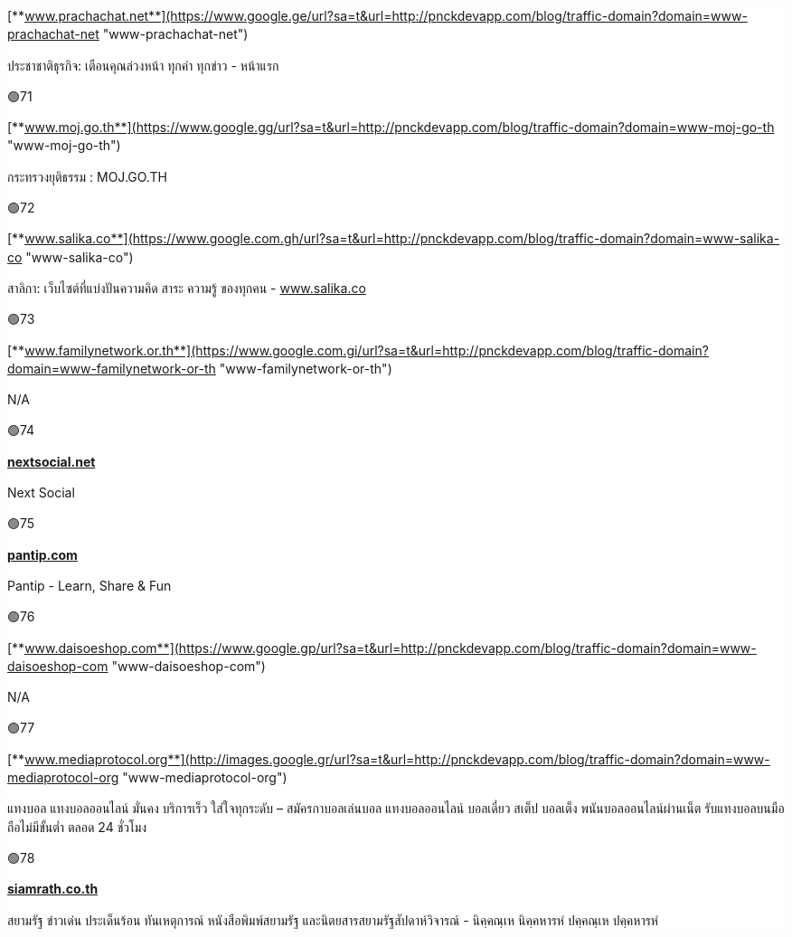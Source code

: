 [**www.prachachat.net**](https://www.google.ge/url?sa=t&url=http://pnckdevapp.com/blog/traffic-domain?domain=www-prachachat-net "www-prachachat-net")

ประชาชาติธุรกิจ: เตือนคุณล่วงหน้า ทุกคำ ทุกข่าว - หน้าแรก

🟢71

[**www.moj.go.th**](https://www.google.gg/url?sa=t&url=http://pnckdevapp.com/blog/traffic-domain?domain=www-moj-go-th "www-moj-go-th")

กระทรวงยุติธรรม : MOJ.GO.TH

🟢72

[**www.salika.co**](https://www.google.com.gh/url?sa=t&url=http://pnckdevapp.com/blog/traffic-domain?domain=www-salika-co "www-salika-co")

สาลิกา: เว็บไซต์ที่แบ่งปันความคิด สาระ ความรู้ ของทุกคน - www.salika.co

🟢73

[**www.familynetwork.or.th**](https://www.google.com.gi/url?sa=t&url=http://pnckdevapp.com/blog/traffic-domain?domain=www-familynetwork-or-th "www-familynetwork-or-th")

N/A

🟢74

[**nextsocial.net**](https://www.google.gl/url?sa=t&url=http://pnckdevapp.com/blog/traffic-domain?domain=nextsocial-net "nextsocial-net")

Next Social

🟢75

[**pantip.com**](https://www.google.gm/url?sa=t&url=http://pnckdevapp.com/blog/traffic-domain?domain=pantip-com "pantip-com")

Pantip - Learn, Share & Fun

🟢76

[**www.daisoeshop.com**](https://www.google.gp/url?sa=t&url=http://pnckdevapp.com/blog/traffic-domain?domain=www-daisoeshop-com "www-daisoeshop-com")

N/A

🟢77

[**www.mediaprotocol.org**](http://images.google.gr/url?sa=t&url=http://pnckdevapp.com/blog/traffic-domain?domain=www-mediaprotocol-org "www-mediaprotocol-org")

แทงบอล แทงบอลออนไลน์ มั่นคง บริการเร็ว ใส่ใจทุกระดับ – สมัครกาบอลเล่นบอล แทงบอลออนไลน์ บอลเดี่ยว สเต็ป บอลเต็ง พนันบอลออนไลน์ผ่านเน็ต รับแทงบอลบนมือถือไม่มีขั้นต่ำ ตลอด 24 ชั่วโมง

🟢78

[**siamrath.co.th**](https://images.google.com.gt/url?sa=t&url=http://pnckdevapp.com/blog/traffic-domain?domain=siamrath-co-th "siamrath-co-th")

สยามรัฐ ข่าวเด่น ประเด็นร้อน ทันเหตุการณ์ หนังสือพิมพ์สยามรัฐ และนิตยสารสยามรัฐสัปดาห์วิจารณ์ - นิคฺคณฺเห นิคฺคหารหํ ปคฺคณฺเห ปคฺคหารหํ
